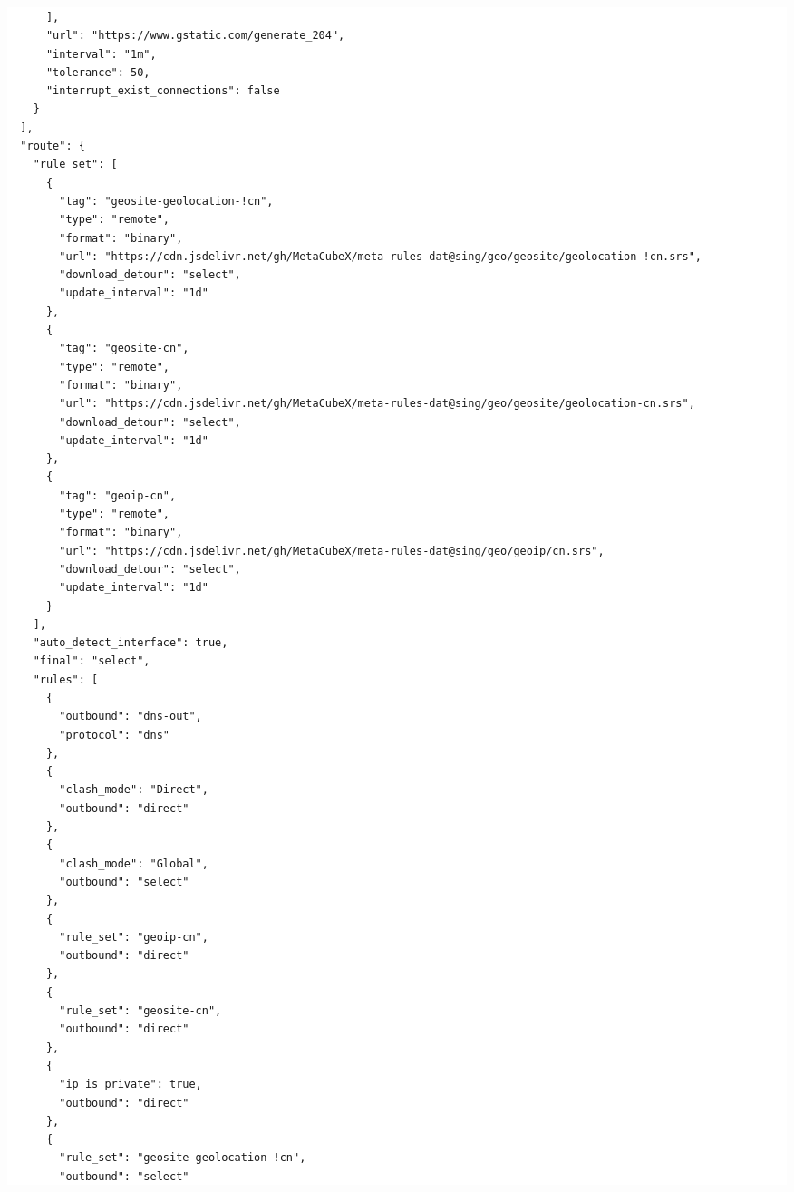 		  ],
		  "url": "https://www.gstatic.com/generate_204",
		  "interval": "1m",
		  "tolerance": 50,
		  "interrupt_exist_connections": false
		}
	  ],
	  "route": {
		"rule_set": [
		  {
			"tag": "geosite-geolocation-!cn",
			"type": "remote",
			"format": "binary",
			"url": "https://cdn.jsdelivr.net/gh/MetaCubeX/meta-rules-dat@sing/geo/geosite/geolocation-!cn.srs",
			"download_detour": "select",
			"update_interval": "1d"
		  },
		  {
			"tag": "geosite-cn",
			"type": "remote",
			"format": "binary",
			"url": "https://cdn.jsdelivr.net/gh/MetaCubeX/meta-rules-dat@sing/geo/geosite/geolocation-cn.srs",
			"download_detour": "select",
			"update_interval": "1d"
		  },
		  {
			"tag": "geoip-cn",
			"type": "remote",
			"format": "binary",
			"url": "https://cdn.jsdelivr.net/gh/MetaCubeX/meta-rules-dat@sing/geo/geoip/cn.srs",
			"download_detour": "select",
			"update_interval": "1d"
		  }
		],
		"auto_detect_interface": true,
		"final": "select",
		"rules": [
		  {
			"outbound": "dns-out",
			"protocol": "dns"
		  },
		  {
			"clash_mode": "Direct",
			"outbound": "direct"
		  },
		  {
			"clash_mode": "Global",
			"outbound": "select"
		  },
		  {
			"rule_set": "geoip-cn",
			"outbound": "direct"
		  },
		  {
			"rule_set": "geosite-cn",
			"outbound": "direct"
		  },
		  {
			"ip_is_private": true,
			"outbound": "direct"
		  },
		  {
			"rule_set": "geosite-geolocation-!cn",
			"outbound": "select"